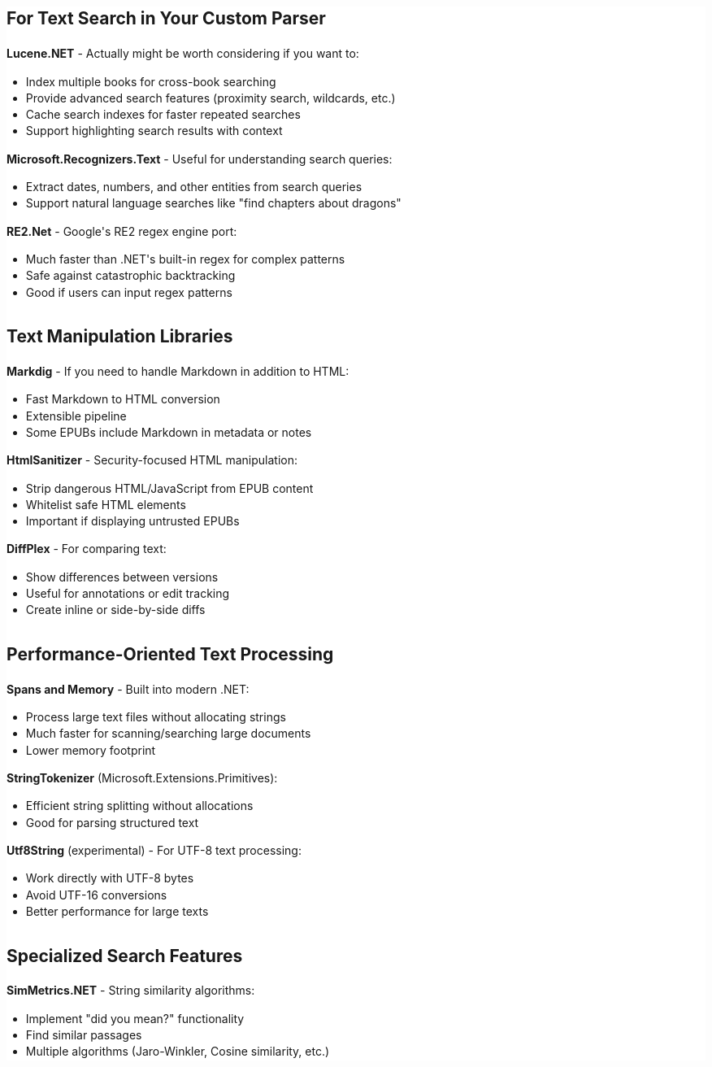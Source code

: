 ## For Text Search in Your Custom Parser

**Lucene.NET** - Actually might be worth considering if you want to:
- Index multiple books for cross-book searching
- Provide advanced search features (proximity search, wildcards, etc.)
- Cache search indexes for faster repeated searches
- Support highlighting search results with context

**Microsoft.Recognizers.Text** - Useful for understanding search queries:
- Extract dates, numbers, and other entities from search queries
- Support natural language searches like "find chapters about dragons"

**RE2.Net** - Google's RE2 regex engine port:
- Much faster than .NET's built-in regex for complex patterns
- Safe against catastrophic backtracking
- Good if users can input regex patterns

## Text Manipulation Libraries

**Markdig** - If you need to handle Markdown in addition to HTML:
- Fast Markdown to HTML conversion
- Extensible pipeline
- Some EPUBs include Markdown in metadata or notes

**HtmlSanitizer** - Security-focused HTML manipulation:
- Strip dangerous HTML/JavaScript from EPUB content
- Whitelist safe HTML elements
- Important if displaying untrusted EPUBs

**DiffPlex** - For comparing text:
- Show differences between versions
- Useful for annotations or edit tracking
- Create inline or side-by-side diffs

## Performance-Oriented Text Processing

**Spans and Memory<T>** - Built into modern .NET:
- Process large text files without allocating strings
- Much faster for scanning/searching large documents
- Lower memory footprint

**StringTokenizer** (Microsoft.Extensions.Primitives):
- Efficient string splitting without allocations
- Good for parsing structured text

**Utf8String** (experimental) - For UTF-8 text processing:
- Work directly with UTF-8 bytes
- Avoid UTF-16 conversions
- Better performance for large texts

## Specialized Search Features

**SimMetrics.NET** - String similarity algorithms:
- Implement "did you mean?" functionality
- Find similar passages
- Multiple algorithms (Jaro-Winkler, Cosine similarity, etc.)
